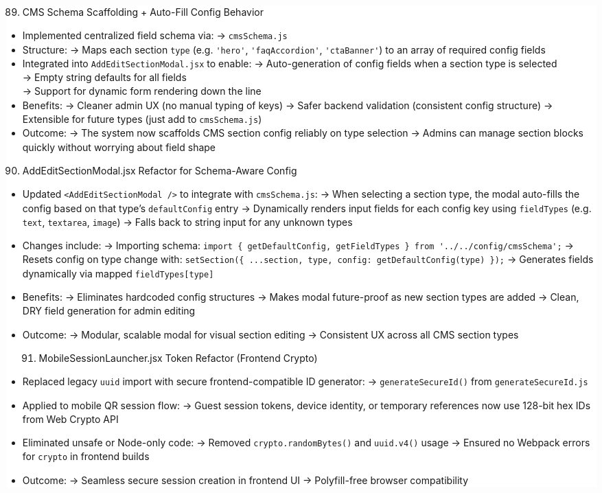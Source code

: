 89. CMS Schema Scaffolding + Auto-Fill Config Behavior

- Implemented centralized field schema via:
  → `cmsSchema.js`
- Structure:
  → Maps each section `type` (e.g. `'hero'`, `'faqAccordion'`, `'ctaBanner'`) to an array of required config fields
- Integrated into `AddEditSectionModal.jsx` to enable:
  → Auto-generation of config fields when a section type is selected  
  → Empty string defaults for all fields  
  → Support for dynamic form rendering down the line
- Benefits:
  → Cleaner admin UX (no manual typing of keys)
  → Safer backend validation (consistent config structure)
  → Extensible for future types (just add to `cmsSchema.js`)
- Outcome:
  → The system now scaffolds CMS section config reliably on type selection
  → Admins can manage section blocks quickly without worrying about field shape

90. AddEditSectionModal.jsx Refactor for Schema-Aware Config

- Updated `<AddEditSectionModal />` to integrate with `cmsSchema.js`:
  → When selecting a section type, the modal auto-fills the config based on that type’s `defaultConfig` entry
  → Dynamically renders input fields for each config key using `fieldTypes` (e.g. `text`, `textarea`, `image`)
  → Falls back to string input for any unknown types
- Changes include:
  → Importing schema: `import { getDefaultConfig, getFieldTypes } from '../../config/cmsSchema';`
  → Resets config on type change with: `setSection({ ...section, type, config: getDefaultConfig(type) });`
  → Generates fields dynamically via mapped `fieldTypes[type]`
- Benefits:
  → Eliminates hardcoded config structures
  → Makes modal future-proof as new section types are added
  → Clean, DRY field generation for admin editing
- Outcome:
  → Modular, scalable modal for visual section editing
  → Consistent UX across all CMS section types

  91. MobileSessionLauncher.jsx Token Refactor (Frontend Crypto)

- Replaced legacy `uuid` import with secure frontend-compatible ID generator:
  → `generateSecureId()` from `generateSecureId.js`
- Applied to mobile QR session flow:
  → Guest session tokens, device identity, or temporary references now use 128-bit hex IDs from Web Crypto API
- Eliminated unsafe or Node-only code:
  → Removed `crypto.randomBytes()` and `uuid.v4()` usage
  → Ensured no Webpack errors for `crypto` in frontend builds
- Outcome:
  → Seamless secure session creation in frontend UI
  → Polyfill-free browser compatibility
